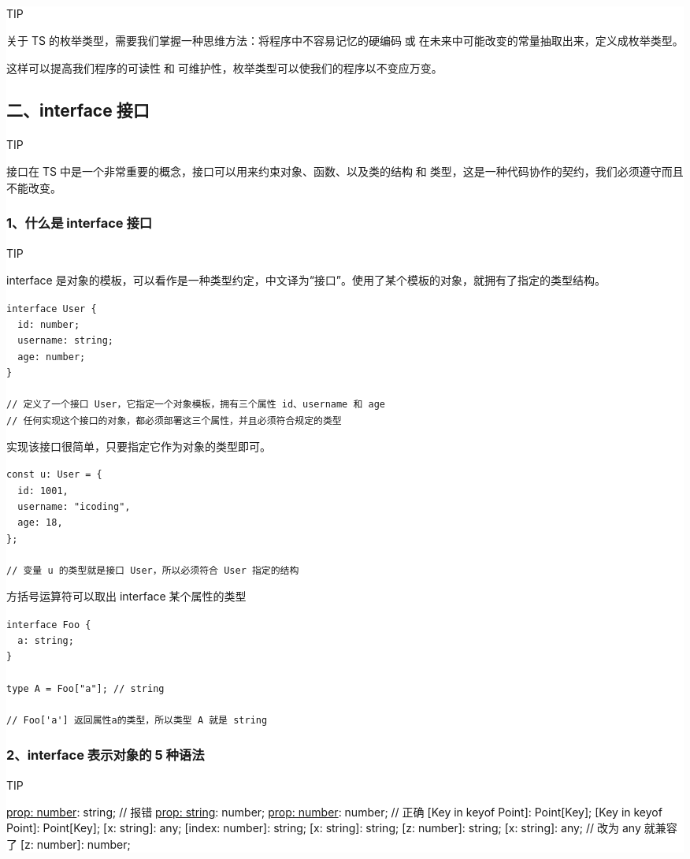 TIP

关于 TS 的枚举类型，需要我们掌握一种思维方法：将程序中不容易记忆的硬编码 或 在未来中可能改变的常量抽取出来，定义成枚举类型。

这样可以提高我们程序的可读性 和 可维护性，枚举类型可以使我们的程序以不变应万变。

## 二、interface 接口

TIP

接口在 TS 中是一个非常重要的概念，接口可以用来约束对象、函数、以及类的结构 和 类型，这是一种代码协作的契约，我们必须遵守而且不能改变。

### 1、什么是 interface 接口

TIP

interface 是对象的模板，可以看作是一种类型约定，中文译为“接口”。使用了某个模板的对象，就拥有了指定的类型结构。

```tsx
interface User {
  id: number;
  username: string;
  age: number;
}

// 定义了一个接口 User，它指定一个对象模板，拥有三个属性 id、username 和 age
// 任何实现这个接口的对象，都必须部署这三个属性，并且必须符合规定的类型
```

实现该接口很简单，只要指定它作为对象的类型即可。

```tsx
const u: User = {
  id: 1001,
  username: "icoding",
  age: 18,
};

// 变量 u 的类型就是接口 User，所以必须符合 User 指定的结构
```

方括号运算符可以取出 interface 某个属性的类型

```tsx
interface Foo {
  a: string;
}

type A = Foo["a"]; // string

// Foo['a'] 返回属性a的类型，所以类型 A 就是 string
```

### 2、interface 表示对象的 5 种语法

TIP


  [prop: string]: number;
  [prop: string]: number;
  [prop: number]: string;
  [prop: string]: number;
  [prop: number]: string; // 报错
  [prop: string]: number;
  [prop: number]: number; // 正确
  [Key in keyof Point]: Point[Key];
  [Key in keyof Point]: Point[Key];
  [x: string]: any;
  [index: number]: string;
  [x: string]: string;
  [z: number]: string;
  [x: string]: any; // 改为 any 就兼容了
  [z: number]: number;